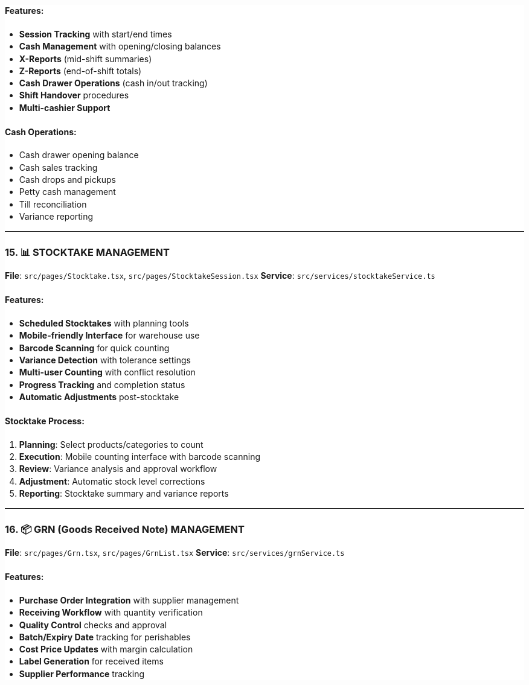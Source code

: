 #### **Features:**
- **Session Tracking** with start/end times
- **Cash Management** with opening/closing balances
- **X-Reports** (mid-shift summaries)
- **Z-Reports** (end-of-shift totals)
- **Cash Drawer Operations** (cash in/out tracking)
- **Shift Handover** procedures
- **Multi-cashier Support**

#### **Cash Operations:**
- Cash drawer opening balance
- Cash sales tracking
- Cash drops and pickups
- Petty cash management
- Till reconciliation
- Variance reporting

---

### **15. 📊 STOCKTAKE MANAGEMENT**
**File**: `src/pages/Stocktake.tsx`, `src/pages/StocktakeSession.tsx`
**Service**: `src/services/stocktakeService.ts`

#### **Features:**
- **Scheduled Stocktakes** with planning tools
- **Mobile-friendly Interface** for warehouse use
- **Barcode Scanning** for quick counting
- **Variance Detection** with tolerance settings
- **Multi-user Counting** with conflict resolution
- **Progress Tracking** and completion status
- **Automatic Adjustments** post-stocktake

#### **Stocktake Process:**
1. **Planning**: Select products/categories to count
2. **Execution**: Mobile counting interface with barcode scanning
3. **Review**: Variance analysis and approval workflow
4. **Adjustment**: Automatic stock level corrections
5. **Reporting**: Stocktake summary and variance reports

---

### **16. 📦 GRN (Goods Received Note) MANAGEMENT**
**File**: `src/pages/Grn.tsx`, `src/pages/GrnList.tsx`
**Service**: `src/services/grnService.ts`

#### **Features:**
- **Purchase Order Integration** with supplier management
- **Receiving Workflow** with quantity verification
- **Quality Control** checks and approval
- **Batch/Expiry Date** tracking for perishables
- **Cost Price Updates** with margin calculation
- **Label Generation** for received items
- **Supplier Performance** tracking
